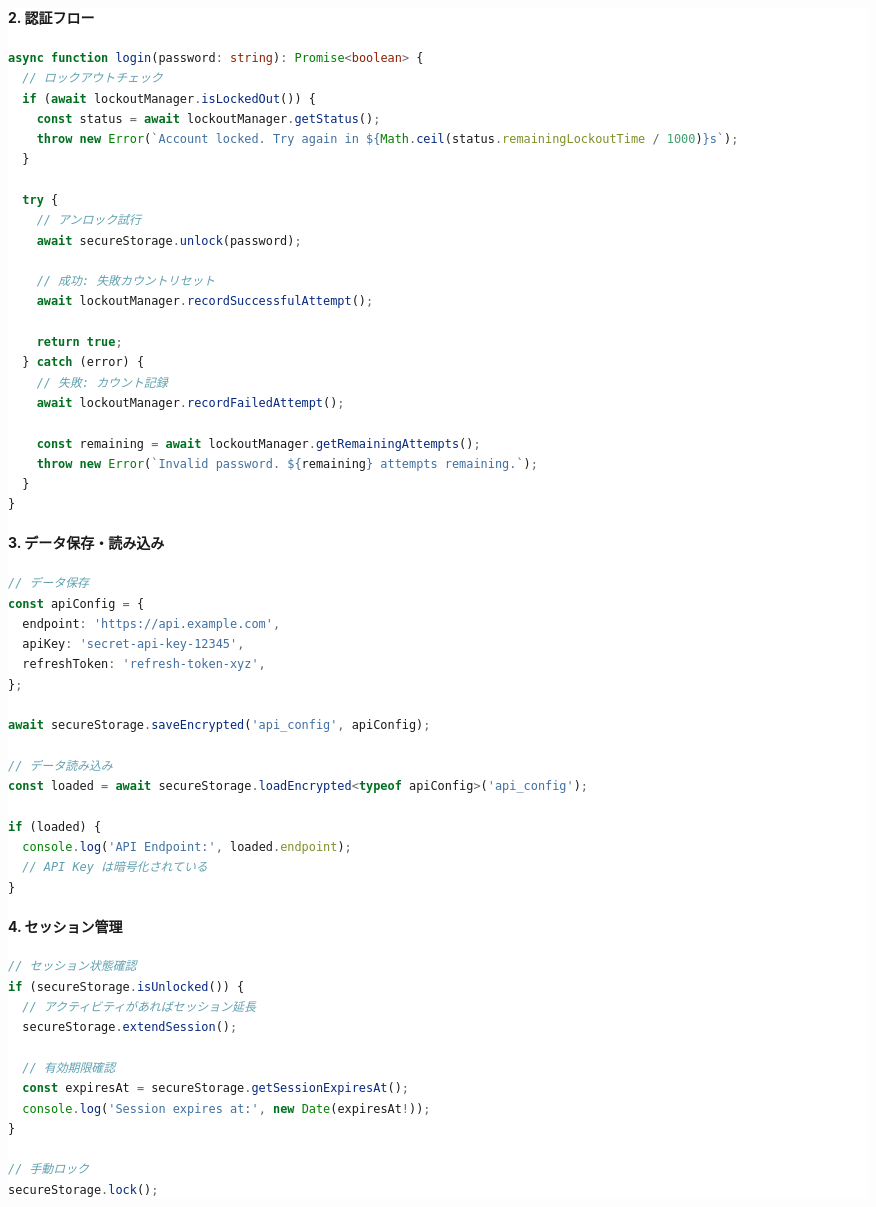 #### 2. 認証フロー

```typescript
async function login(password: string): Promise<boolean> {
  // ロックアウトチェック
  if (await lockoutManager.isLockedOut()) {
    const status = await lockoutManager.getStatus();
    throw new Error(`Account locked. Try again in ${Math.ceil(status.remainingLockoutTime / 1000)}s`);
  }

  try {
    // アンロック試行
    await secureStorage.unlock(password);

    // 成功: 失敗カウントリセット
    await lockoutManager.recordSuccessfulAttempt();

    return true;
  } catch (error) {
    // 失敗: カウント記録
    await lockoutManager.recordFailedAttempt();

    const remaining = await lockoutManager.getRemainingAttempts();
    throw new Error(`Invalid password. ${remaining} attempts remaining.`);
  }
}
```

#### 3. データ保存・読み込み

```typescript
// データ保存
const apiConfig = {
  endpoint: 'https://api.example.com',
  apiKey: 'secret-api-key-12345',
  refreshToken: 'refresh-token-xyz',
};

await secureStorage.saveEncrypted('api_config', apiConfig);

// データ読み込み
const loaded = await secureStorage.loadEncrypted<typeof apiConfig>('api_config');

if (loaded) {
  console.log('API Endpoint:', loaded.endpoint);
  // API Key は暗号化されている
}
```

#### 4. セッション管理

```typescript
// セッション状態確認
if (secureStorage.isUnlocked()) {
  // アクティビティがあればセッション延長
  secureStorage.extendSession();

  // 有効期限確認
  const expiresAt = secureStorage.getSessionExpiresAt();
  console.log('Session expires at:', new Date(expiresAt!));
}

// 手動ロック
secureStorage.lock();
```